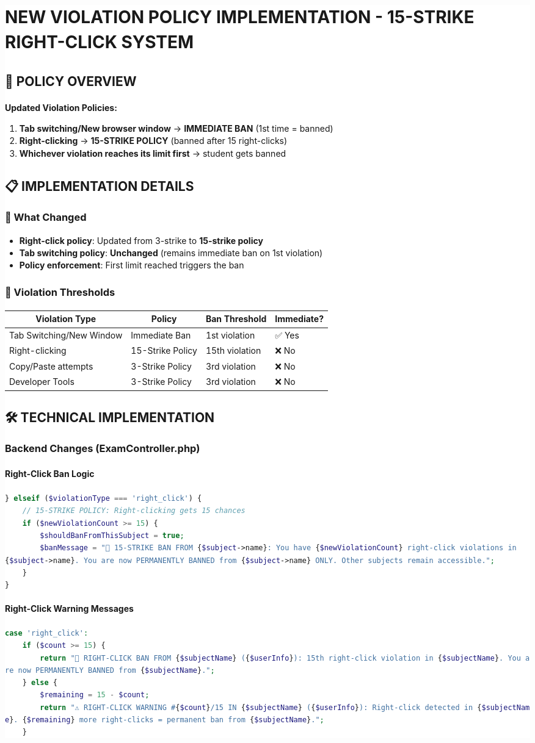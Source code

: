 # NEW VIOLATION POLICY IMPLEMENTATION - 15-STRIKE RIGHT-CLICK SYSTEM

## 🎯 **POLICY OVERVIEW**

**Updated Violation Policies:**
1. **Tab switching/New browser window** → **IMMEDIATE BAN** (1st time = banned)
2. **Right-clicking** → **15-STRIKE POLICY** (banned after 15 right-clicks)
3. **Whichever violation reaches its limit first** → student gets banned

## 📋 **IMPLEMENTATION DETAILS**

### **🔄 What Changed**
- **Right-click policy**: Updated from 3-strike to **15-strike policy**
- **Tab switching policy**: **Unchanged** (remains immediate ban on 1st violation)
- **Policy enforcement**: First limit reached triggers the ban

### **🚫 Violation Thresholds**
| Violation Type | Policy | Ban Threshold | Immediate? |
|---|---|---|---|
| Tab Switching/New Window | Immediate Ban | 1st violation | ✅ Yes |
| Right-clicking | 15-Strike Policy | 15th violation | ❌ No |
| Copy/Paste attempts | 3-Strike Policy | 3rd violation | ❌ No |
| Developer Tools | 3-Strike Policy | 3rd violation | ❌ No |

## 🛠️ **TECHNICAL IMPLEMENTATION**

### **Backend Changes (ExamController.php)**

#### **Right-Click Ban Logic**
```php
} elseif ($violationType === 'right_click') {
    // 15-STRIKE POLICY: Right-clicking gets 15 chances
    if ($newViolationCount >= 15) {
        $shouldBanFromThisSubject = true;
        $banMessage = "🚫 15-STRIKE BAN FROM {$subject->name}: You have {$newViolationCount} right-click violations in {$subject->name}. You are now PERMANENTLY BANNED from {$subject->name} ONLY. Other subjects remain accessible.";
    }
}
```

#### **Right-Click Warning Messages**
```php
case 'right_click':
    if ($count >= 15) {
        return "🚫 RIGHT-CLICK BAN FROM {$subjectName} ({$userInfo}): 15th right-click violation in {$subjectName}. You are now PERMANENTLY BANNED from {$subjectName}.";
    } else {
        $remaining = 15 - $count;
        return "⚠️ RIGHT-CLICK WARNING #{$count}/15 IN {$subjectName} ({$userInfo}): Right-click detected in {$subjectName}. {$remaining} more right-clicks = permanent ban from {$subjectName}.";
    }
```
